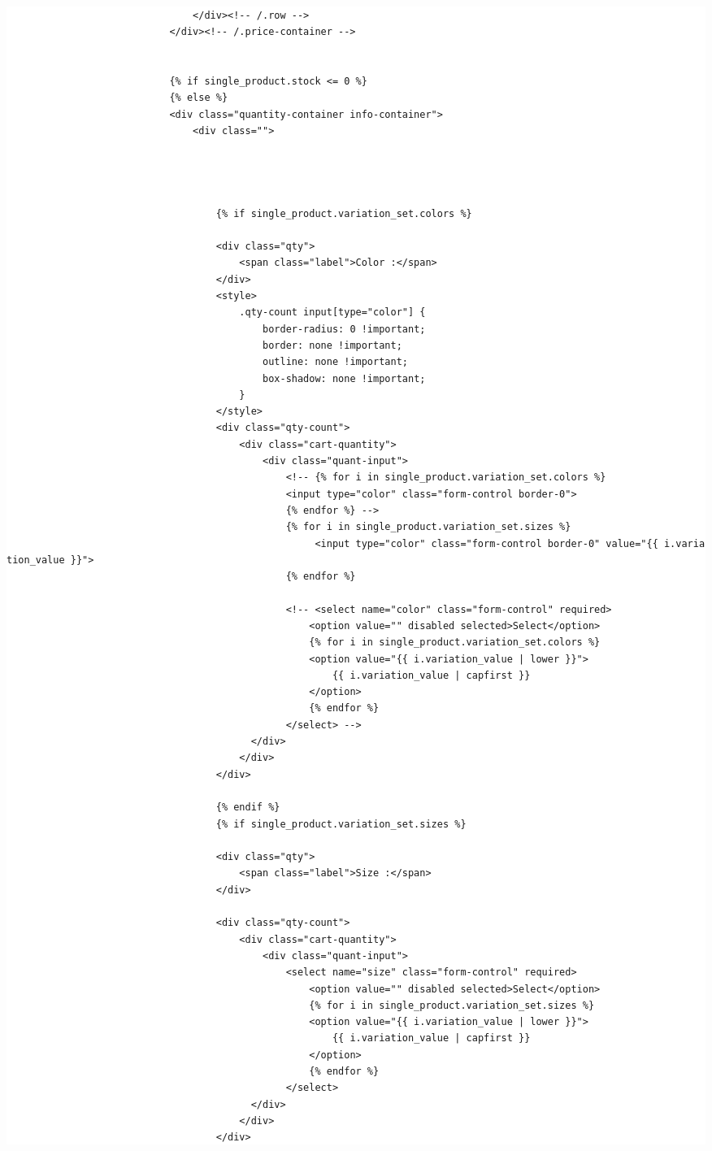                                     </div><!-- /.row -->
                                </div><!-- /.price-container -->

                             
                                {% if single_product.stock <= 0 %} 
                                {% else %}
                                <div class="quantity-container info-container">
                                    <div class="">

                                       
                                       

                                        {% if single_product.variation_set.colors %}

                                        <div class="qty">
                                            <span class="label">Color :</span>
                                        </div>
                                        <style>
                                            .qty-count input[type="color"] {
                                                border-radius: 0 !important;
                                                border: none !important;
                                                outline: none !important;
                                                box-shadow: none !important;
                                            }
                                        </style>
                                        <div class="qty-count">
                                            <div class="cart-quantity">
                                                <div class="quant-input">
                                                    <!-- {% for i in single_product.variation_set.colors %}
                                                    <input type="color" class="form-control border-0">
                                                    {% endfor %} -->
                                                    {% for i in single_product.variation_set.sizes %}
                                                         <input type="color" class="form-control border-0" value="{{ i.variation_value }}">
                                                    {% endfor %}
                                                    
                                                    <!-- <select name="color" class="form-control" required>
                                                        <option value="" disabled selected>Select</option>
                                                        {% for i in single_product.variation_set.colors %}
                                                        <option value="{{ i.variation_value | lower }}">
                                                            {{ i.variation_value | capfirst }}
                                                        </option>
                                                        {% endfor %}
                                                    </select> -->
                                              </div>
                                            </div>
                                        </div>
                                        
                                        {% endif %}
                                        {% if single_product.variation_set.sizes %}

                                        <div class="qty">
                                            <span class="label">Size :</span>
                                        </div>
                                        
                                        <div class="qty-count">
                                            <div class="cart-quantity">
                                                <div class="quant-input">
                                                    <select name="size" class="form-control" required>
                                                        <option value="" disabled selected>Select</option>
                                                        {% for i in single_product.variation_set.sizes %}
                                                        <option value="{{ i.variation_value | lower }}">
                                                            {{ i.variation_value | capfirst }}
                                                        </option>
                                                        {% endfor %}
                                                    </select>
                                              </div>
                                            </div>
                                        </div>
                                        